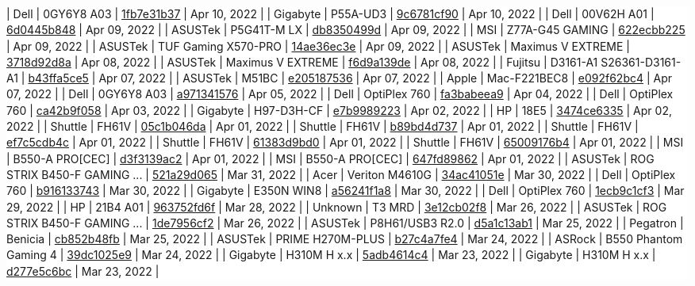 | Dell          | 0GY6Y8 A03                  | [1fb7e31b37](https://linux-hardware.org/?probe=1fb7e31b37) | Apr 10, 2022 |
| Gigabyte      | P55A-UD3                    | [9c6781cf90](https://linux-hardware.org/?probe=9c6781cf90) | Apr 10, 2022 |
| Dell          | 00V62H A01                  | [6d0445b848](https://linux-hardware.org/?probe=6d0445b848) | Apr 09, 2022 |
| ASUSTek       | P5G41T-M LX                 | [db8350499d](https://linux-hardware.org/?probe=db8350499d) | Apr 09, 2022 |
| MSI           | Z77A-G45 GAMING             | [622ecbb225](https://linux-hardware.org/?probe=622ecbb225) | Apr 09, 2022 |
| ASUSTek       | TUF Gaming X570-PRO         | [14ae36ec3e](https://linux-hardware.org/?probe=14ae36ec3e) | Apr 09, 2022 |
| ASUSTek       | Maximus V EXTREME           | [3718d92d8a](https://linux-hardware.org/?probe=3718d92d8a) | Apr 08, 2022 |
| ASUSTek       | Maximus V EXTREME           | [f6d9a139de](https://linux-hardware.org/?probe=f6d9a139de) | Apr 08, 2022 |
| Fujitsu       | D3161-A1 S26361-D3161-A1    | [b43ffa5ce5](https://linux-hardware.org/?probe=b43ffa5ce5) | Apr 07, 2022 |
| ASUSTek       | M51BC                       | [e205187536](https://linux-hardware.org/?probe=e205187536) | Apr 07, 2022 |
| Apple         | Mac-F221BEC8                | [e092f62bc4](https://linux-hardware.org/?probe=e092f62bc4) | Apr 07, 2022 |
| Dell          | 0GY6Y8 A03                  | [a971341576](https://linux-hardware.org/?probe=a971341576) | Apr 05, 2022 |
| Dell          | OptiPlex 760                | [fa3babeea9](https://linux-hardware.org/?probe=fa3babeea9) | Apr 04, 2022 |
| Dell          | OptiPlex 760                | [ca42b9f058](https://linux-hardware.org/?probe=ca42b9f058) | Apr 03, 2022 |
| Gigabyte      | H97-D3H-CF                  | [e7b9989223](https://linux-hardware.org/?probe=e7b9989223) | Apr 02, 2022 |
| HP            | 18E5                        | [3474ce6335](https://linux-hardware.org/?probe=3474ce6335) | Apr 02, 2022 |
| Shuttle       | FH61V                       | [05c1b046da](https://linux-hardware.org/?probe=05c1b046da) | Apr 01, 2022 |
| Shuttle       | FH61V                       | [b89bd4d737](https://linux-hardware.org/?probe=b89bd4d737) | Apr 01, 2022 |
| Shuttle       | FH61V                       | [ef7c5cdb4c](https://linux-hardware.org/?probe=ef7c5cdb4c) | Apr 01, 2022 |
| Shuttle       | FH61V                       | [61383d9bd0](https://linux-hardware.org/?probe=61383d9bd0) | Apr 01, 2022 |
| Shuttle       | FH61V                       | [65009176b4](https://linux-hardware.org/?probe=65009176b4) | Apr 01, 2022 |
| MSI           | B550-A PRO[CEC]             | [d3f3139ac2](https://linux-hardware.org/?probe=d3f3139ac2) | Apr 01, 2022 |
| MSI           | B550-A PRO[CEC]             | [647fd89862](https://linux-hardware.org/?probe=647fd89862) | Apr 01, 2022 |
| ASUSTek       | ROG STRIX B450-F GAMING ... | [521a29d065](https://linux-hardware.org/?probe=521a29d065) | Mar 31, 2022 |
| Acer          | Veriton M4610G              | [34ac41051e](https://linux-hardware.org/?probe=34ac41051e) | Mar 30, 2022 |
| Dell          | OptiPlex 760                | [b916133743](https://linux-hardware.org/?probe=b916133743) | Mar 30, 2022 |
| Gigabyte      | E350N WIN8                  | [a56241f1a8](https://linux-hardware.org/?probe=a56241f1a8) | Mar 30, 2022 |
| Dell          | OptiPlex 760                | [1ecb9c1cf3](https://linux-hardware.org/?probe=1ecb9c1cf3) | Mar 29, 2022 |
| HP            | 21B4 A01                    | [963752fd6f](https://linux-hardware.org/?probe=963752fd6f) | Mar 28, 2022 |
| Unknown       | T3 MRD                      | [3e12cb02f8](https://linux-hardware.org/?probe=3e12cb02f8) | Mar 26, 2022 |
| ASUSTek       | ROG STRIX B450-F GAMING ... | [1de7956cf2](https://linux-hardware.org/?probe=1de7956cf2) | Mar 26, 2022 |
| ASUSTek       | P8H61/USB3 R2.0             | [d5a1c13ab1](https://linux-hardware.org/?probe=d5a1c13ab1) | Mar 25, 2022 |
| Pegatron      | Benicia                     | [cb852b48fb](https://linux-hardware.org/?probe=cb852b48fb) | Mar 25, 2022 |
| ASUSTek       | PRIME H270M-PLUS            | [b27c4a7fe4](https://linux-hardware.org/?probe=b27c4a7fe4) | Mar 24, 2022 |
| ASRock        | B550 Phantom Gaming 4       | [39dc1025e9](https://linux-hardware.org/?probe=39dc1025e9) | Mar 24, 2022 |
| Gigabyte      | H310M H x.x                 | [5adb4614c4](https://linux-hardware.org/?probe=5adb4614c4) | Mar 23, 2022 |
| Gigabyte      | H310M H x.x                 | [d277e5c6bc](https://linux-hardware.org/?probe=d277e5c6bc) | Mar 23, 2022 |